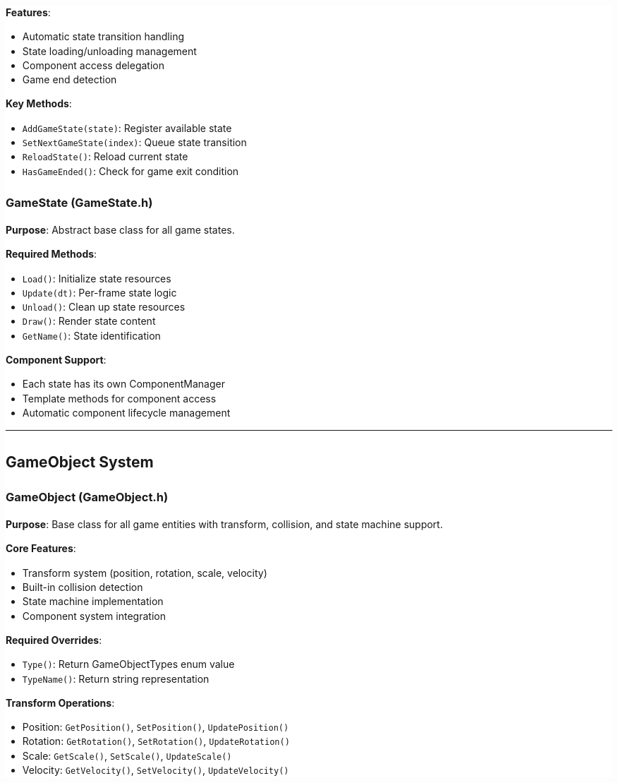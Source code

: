 **Features**:

- Automatic state transition handling
- State loading/unloading management
- Component access delegation
- Game end detection

**Key Methods**:

- `AddGameState(state)`: Register available state
- `SetNextGameState(index)`: Queue state transition
- `ReloadState()`: Reload current state
- `HasGameEnded()`: Check for game exit condition

### GameState (GameState.h)

**Purpose**: Abstract base class for all game states.

**Required Methods**:

- `Load()`: Initialize state resources
- `Update(dt)`: Per-frame state logic
- `Unload()`: Clean up state resources
- `Draw()`: Render state content
- `GetName()`: State identification

**Component Support**:

- Each state has its own ComponentManager
- Template methods for component access
- Automatic component lifecycle management

---

## GameObject System

### GameObject (GameObject.h)

**Purpose**: Base class for all game entities with transform, collision, and state machine support.

**Core Features**:

- Transform system (position, rotation, scale, velocity)
- Built-in collision detection
- State machine implementation
- Component system integration

**Required Overrides**:

- `Type()`: Return GameObjectTypes enum value
- `TypeName()`: Return string representation

**Transform Operations**:

- Position: `GetPosition()`, `SetPosition()`, `UpdatePosition()`
- Rotation: `GetRotation()`, `SetRotation()`, `UpdateRotation()`
- Scale: `GetScale()`, `SetScale()`, `UpdateScale()`
- Velocity: `GetVelocity()`, `SetVelocity()`, `UpdateVelocity()`
